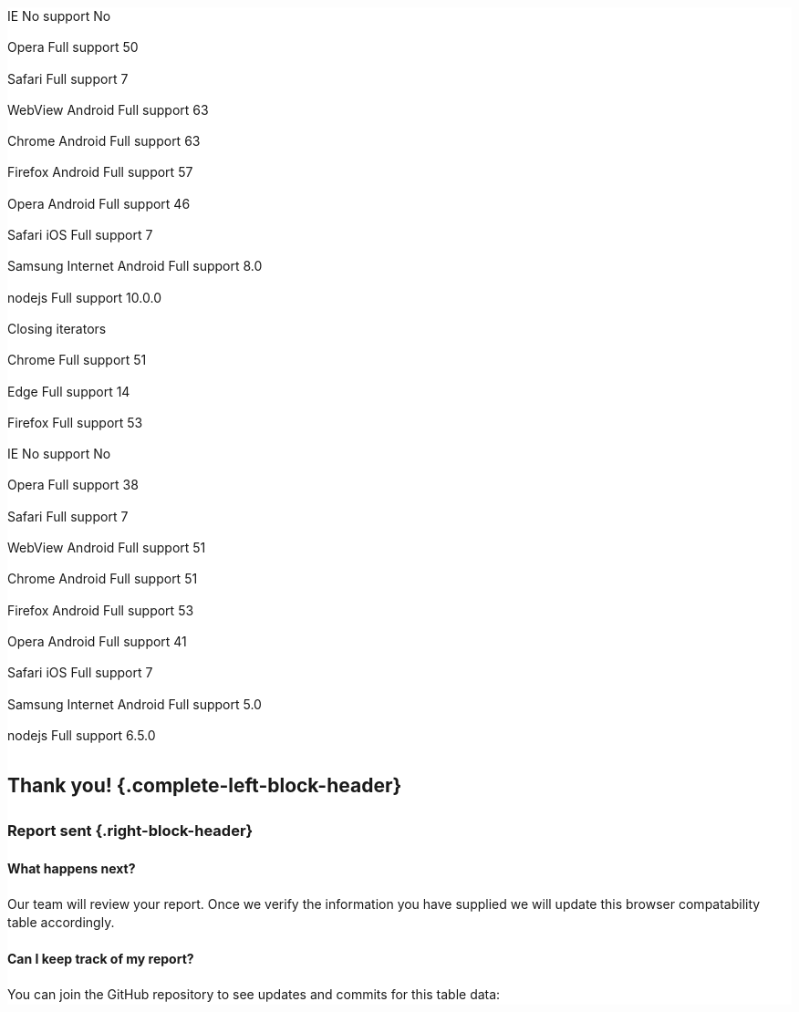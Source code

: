 IE No support No

Opera Full support 50

Safari Full support 7

WebView Android Full support 63

Chrome Android Full support 63

Firefox Android Full support 57

Opera Android Full support 46

Safari iOS Full support 7

Samsung Internet Android Full support 8.0

nodejs Full support 10.0.0

Closing iterators

Chrome Full support 51

Edge Full support 14

Firefox Full support 53

IE No support No

Opera Full support 38

Safari Full support 7

WebView Android Full support 51

Chrome Android Full support 51

Firefox Android Full support 53

Opera Android Full support 41

Safari iOS Full support 7

Samsung Internet Android Full support 5.0

nodejs Full support 6.5.0

Thank you! {.complete-left-block-header}
----------

### Report sent {.right-block-header}

#### What happens next?

Our team will review your report. Once we verify the information you
have supplied we will update this browser compatability table
accordingly.

#### Can I keep track of my report?

You can join the GitHub repository to see updates and commits for this
table data:
